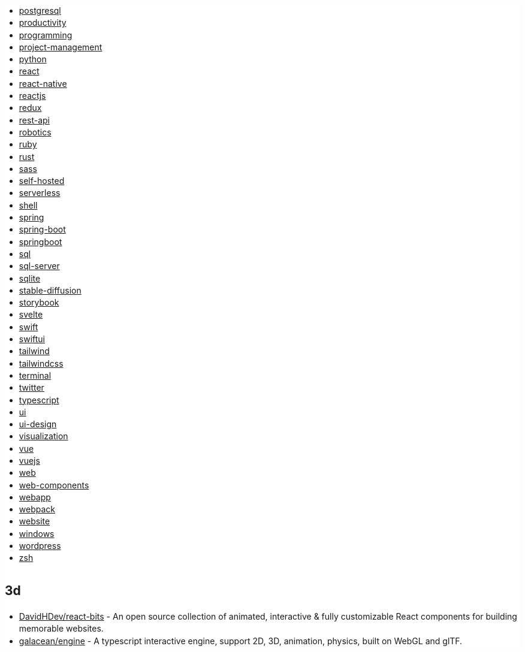 - [postgresql](#postgresql)
- [productivity](#productivity)
- [programming](#programming)
- [project-management](#project-management)
- [python](#python)
- [react](#react)
- [react-native](#react-native)
- [reactjs](#reactjs)
- [redux](#redux)
- [rest-api](#rest-api)
- [robotics](#robotics)
- [ruby](#ruby)
- [rust](#rust)
- [sass](#sass)
- [self-hosted](#self-hosted)
- [serverless](#serverless)
- [shell](#shell)
- [spring](#spring)
- [spring-boot](#spring-boot)
- [springboot](#springboot)
- [sql](#sql)
- [sql-server](#sql-server)
- [sqlite](#sqlite)
- [stable-diffusion](#stable-diffusion)
- [storybook](#storybook)
- [svelte](#svelte)
- [swift](#swift)
- [swiftui](#swiftui)
- [tailwind](#tailwind)
- [tailwindcss](#tailwindcss)
- [terminal](#terminal)
- [twitter](#twitter)
- [typescript](#typescript)
- [ui](#ui)
- [ui-design](#ui-design)
- [visualization](#visualization)
- [vue](#vue)
- [vuejs](#vuejs)
- [web](#web)
- [web-components](#web-components)
- [webapp](#webapp)
- [webpack](#webpack)
- [website](#website)
- [windows](#windows)
- [wordpress](#wordpress)
- [zsh](#zsh)

## 3d 

- [DavidHDev/react-bits](https://github.com/DavidHDev/react-bits) - An open source collection of animated, interactive & fully customizable React components for building memorable websites.
- [galacean/engine](https://github.com/galacean/engine) - A typescript interactive engine, support 2D, 3D, animation, physics, built on WebGL and glTF.
